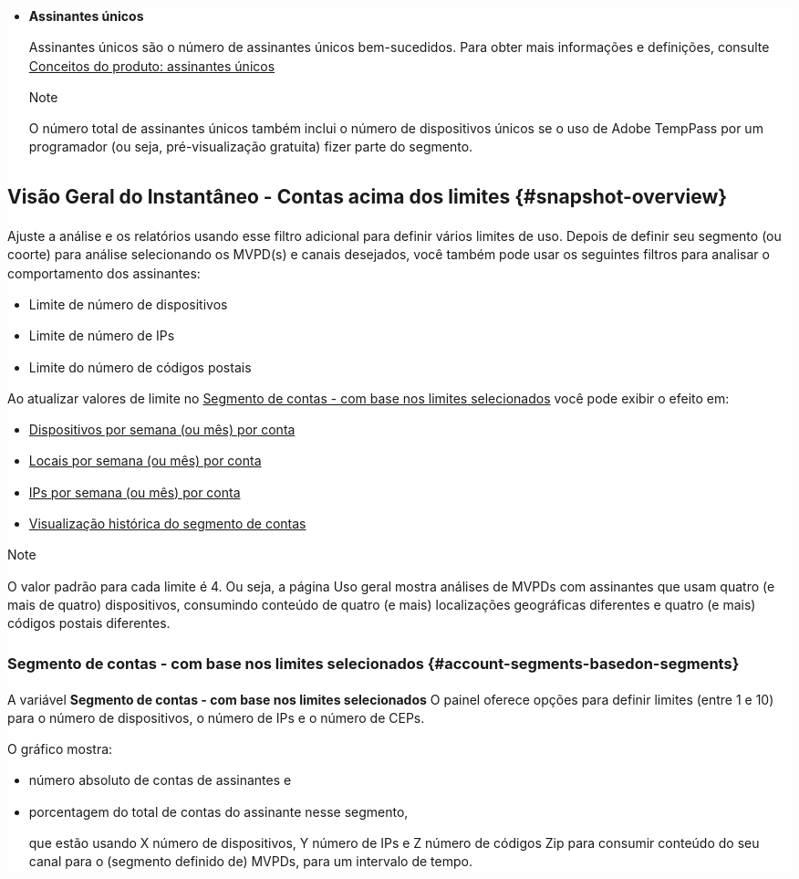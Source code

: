 
* **Assinantes únicos**

   Assinantes únicos são o número de assinantes únicos bem-sucedidos. Para obter mais informações e definições, consulte [Conceitos do produto: assinantes únicos](/help/AccountIQ/product-concepts.md#unique-subscriber-def)

   >[!NOTE]
   >
   >O número total de assinantes únicos também inclui o número de dispositivos únicos se o uso de Adobe TempPass por um programador (ou seja, pré-visualização gratuita) fizer parte do segmento.

## Visão Geral do Instantâneo - Contas acima dos limites {#snapshot-overview}

Ajuste a análise e os relatórios usando esse filtro adicional para definir vários limites de uso. Depois de definir seu segmento (ou coorte) para análise selecionando os MVPD(s) e canais desejados, você também pode usar os seguintes filtros para analisar o comportamento dos assinantes:

* Limite de número de dispositivos

* Limite de número de IPs

* Limite do número de códigos postais

Ao atualizar valores de limite no [Segmento de contas - com base nos limites selecionados](#account-segments-basedon-segments) você pode exibir o efeito em:

* [Dispositivos por semana (ou mês) por conta](#devices-week-account)

* [Locais por semana (ou mês) por conta](#locations-week-account)

* [IPs por semana (ou mês) por conta](#ip-week-account)

* [Visualização histórica do segmento de contas](#account-segment-historical-view)

>[!NOTE]
>
>O valor padrão para cada limite é 4. Ou seja, a página Uso geral mostra análises de MVPDs com assinantes que usam quatro (e mais de quatro) dispositivos, consumindo conteúdo de quatro (e mais) localizações geográficas diferentes e quatro (e mais) códigos postais diferentes.

### Segmento de contas - com base nos limites selecionados {#account-segments-basedon-segments}

A variável **Segmento de contas - com base nos limites selecionados** O painel oferece opções para definir limites (entre 1 e 10) para o número de dispositivos, o número de IPs e o número de CEPs.

O gráfico mostra:

* número absoluto de contas de assinantes e

* porcentagem do total de contas do assinante nesse segmento,

   que estão usando X número de dispositivos, Y número de IPs e Z número de códigos Zip para consumir conteúdo do seu canal para o (segmento definido de) MVPDs, para um intervalo de tempo.
